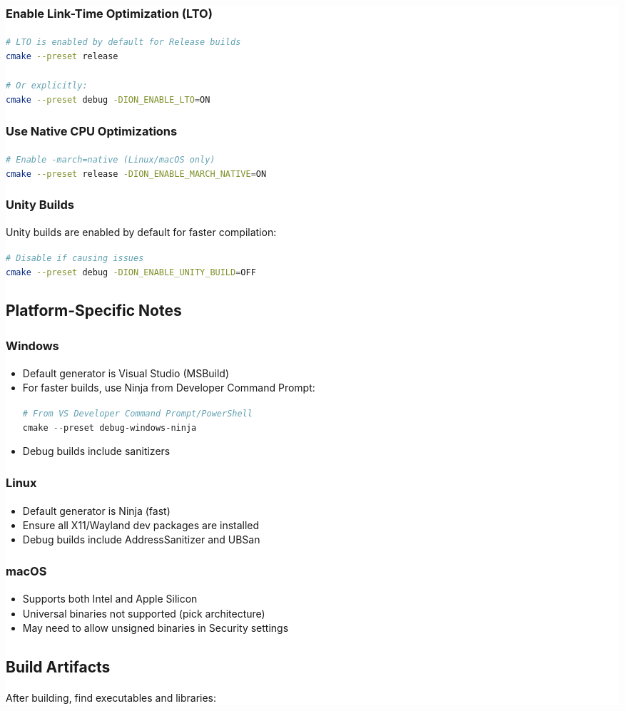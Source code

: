 ### Enable Link-Time Optimization (LTO)

```bash
# LTO is enabled by default for Release builds
cmake --preset release

# Or explicitly:
cmake --preset debug -DION_ENABLE_LTO=ON
```

### Use Native CPU Optimizations

```bash
# Enable -march=native (Linux/macOS only)
cmake --preset release -DION_ENABLE_MARCH_NATIVE=ON
```

### Unity Builds

Unity builds are enabled by default for faster compilation:
```bash
# Disable if causing issues
cmake --preset debug -DION_ENABLE_UNITY_BUILD=OFF
```

## Platform-Specific Notes

### Windows

- Default generator is Visual Studio (MSBuild)
- For faster builds, use Ninja from Developer Command Prompt:
  ```powershell
  # From VS Developer Command Prompt/PowerShell
  cmake --preset debug-windows-ninja
  ```
- Debug builds include sanitizers

### Linux

- Default generator is Ninja (fast)
- Ensure all X11/Wayland dev packages are installed
- Debug builds include AddressSanitizer and UBSan

### macOS

- Supports both Intel and Apple Silicon
- Universal binaries not supported (pick architecture)
- May need to allow unsigned binaries in Security settings

## Build Artifacts

After building, find executables and libraries:
